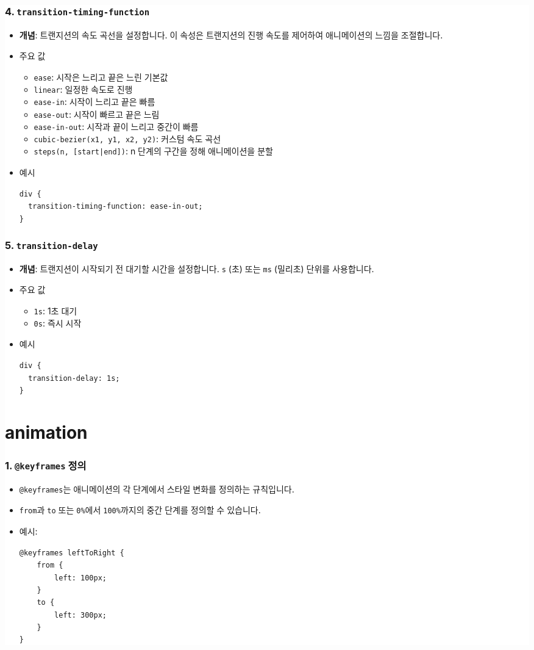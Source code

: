 ### 4. `transition-timing-function`

- **개념**: 트랜지션의 속도 곡선을 설정합니다. 이 속성은 트랜지션의 진행 속도를 제어하여 애니메이션의 느낌을 조절합니다.

- 주요 값

  - `ease`: 시작은 느리고 끝은 느린 기본값
  - `linear`: 일정한 속도로 진행
  - `ease-in`: 시작이 느리고 끝은 빠름
  - `ease-out`: 시작이 빠르고 끝은 느림
  - `ease-in-out`: 시작과 끝이 느리고 중간이 빠름
  - `cubic-bezier(x1, y1, x2, y2)`: 커스텀 속도 곡선
  - `steps(n, [start|end])`: n 단계의 구간을 정해 애니메이션을 분할

- 예시

  ```
  div {
    transition-timing-function: ease-in-out;
  }
  ```

### 5. `transition-delay`

- **개념**: 트랜지션이 시작되기 전 대기할 시간을 설정합니다. `s` (초) 또는 `ms` (밀리초) 단위를 사용합니다.

- 주요 값

  - `1s`: 1초 대기
  - `0s`: 즉시 시작

- 예시

  ```
  div {
    transition-delay: 1s;
  }
  ```

### 

# animation

### 1. `@keyframes` 정의

- `@keyframes`는 애니메이션의 각 단계에서 스타일 변화를 정의하는 규칙입니다.

- `from`과 `to` 또는 `0%`에서 `100%`까지의 중간 단계를 정의할 수 있습니다.

- 예시:

  ```
  @keyframes leftToRight {
      from {
          left: 100px;
      }
      to {
          left: 300px;
      }
  }
  ```
